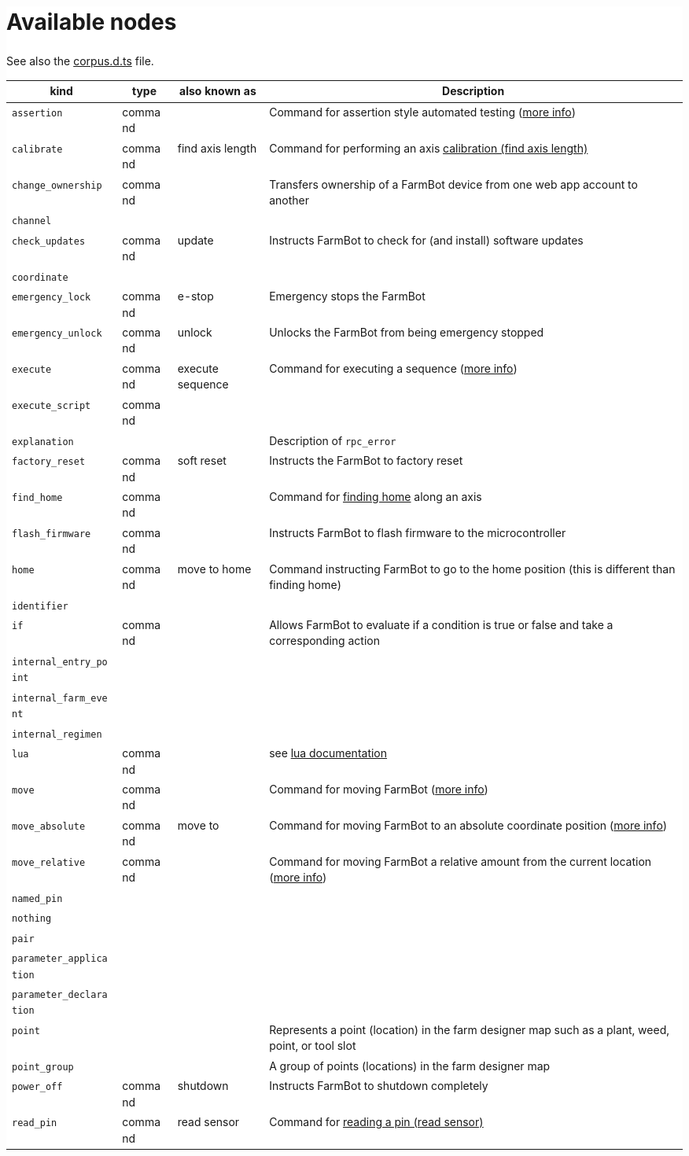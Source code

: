 # Available nodes

See also the [corpus.d.ts](https://github.com/FarmBot/farmbot-js/blob/main/dist/corpus.d.ts) file.

|kind                   |type   |also known as     |Description                   |
|-----------------------|-------|------------------|------------------------------|
|`assertion`            |command|                  |Command for assertion style automated testing ([more info](https://software.farm.bot/docs/advanced-sequence-commands#assertion))
|`calibrate`            |command|find axis length  |Command for performing an axis [calibration (find axis length)](https://software.farm.bot/docs/movement-sequence-commands#calibrate)
|`change_ownership`     |command|                  |Transfers ownership of a FarmBot device from one web app account to another
|`channel`              |       |                  |
|`check_updates`        |command|update            |Instructs FarmBot to check for (and install) software updates
|`coordinate`           |       |                  |
|`emergency_lock`       |command|e-stop            |Emergency stops the FarmBot
|`emergency_unlock`     |command|unlock            |Unlocks the FarmBot from being emergency stopped
|`execute`              |command|execute sequence  |Command for executing a sequence ([more info](https://software.farm.bot/docs/logic-sequence-commands#execute-sequence))
|`execute_script`       |command|                  |
|`explanation`          |       |                  |Description of `rpc_error`
|`factory_reset`        |command|soft reset        |Instructs the FarmBot to factory reset
|`find_home`            |command|                  |Command for [finding home](https://software.farm.bot/docs/movements-sequence-commands#find-home) along an axis
|`flash_firmware`       |command|                  |Instructs FarmBot to flash firmware to the microcontroller
|`home`                 |command|move to home      |Command instructing FarmBot to go to the home position (this is different than finding home)
|`identifier`           |       |                  |
|`if`                   |command|                  |Allows FarmBot to evaluate if a condition is true or false and take a corresponding action
|`internal_entry_point` |       |                  |
|`internal_farm_event`  |       |                  |
|`internal_regimen`     |       |                  |
|`lua`                  |command|                  |see [lua documentation](../../lua/intro.md)
|`move`                 |command|                  |Command for moving FarmBot ([more info](https://software.farm.bot/docs/movements-sequence-commands#move))
|`move_absolute`        |command|move to           |Command for moving FarmBot to an absolute coordinate position ([more info](https://software.farm.bot/docs/movements-sequence-commands#move-to))
|`move_relative`        |command|                  |Command for moving FarmBot a relative amount from the current location ([more info](https://software.farm.bot/docs/movements-sequence-commands#move-relative))
|`named_pin`            |       |                  |
|`nothing`              |       |                  |
|`pair`                 |       |                  |
|`parameter_application`|       |                  |
|`parameter_declaration`|       |                  |
|`point`                |       |                  |Represents a point (location) in the farm designer map such as a plant, weed, point, or tool slot
|`point_group`          |       |                  |A group of points (locations) in the farm designer map
|`power_off`            |command|shutdown          |Instructs FarmBot to shutdown completely
|`read_pin`             |command|read sensor       |Command for [reading a pin (read sensor)](https://software.farm.bot/docs/peripherals-and-sensors-sequence-commands#read-sensor)